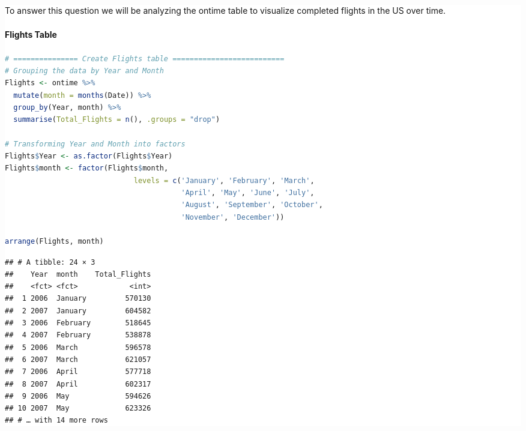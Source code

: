 To answer this question we will be analyzing the ontime table to
visualize completed flights in the US over time.

#### Flights Table

``` r
# =============== Create Flights table ==========================
# Grouping the data by Year and Month
Flights <- ontime %>%
  mutate(month = months(Date)) %>%
  group_by(Year, month) %>%
  summarise(Total_Flights = n(), .groups = "drop")

# Transforming Year and Month into factors
Flights$Year <- as.factor(Flights$Year)
Flights$month <- factor(Flights$month, 
                              levels = c('January', 'February', 'March',
                                         'April', 'May', 'June', 'July',
                                         'August', 'September', 'October',
                                         'November', 'December'))

arrange(Flights, month)
```

    ## # A tibble: 24 × 3
    ##    Year  month    Total_Flights
    ##    <fct> <fct>            <int>
    ##  1 2006  January         570130
    ##  2 2007  January         604582
    ##  3 2006  February        518645
    ##  4 2007  February        538878
    ##  5 2006  March           596578
    ##  6 2007  March           621057
    ##  7 2006  April           577718
    ##  8 2007  April           602317
    ##  9 2006  May             594626
    ## 10 2007  May             623326
    ## # … with 14 more rows
